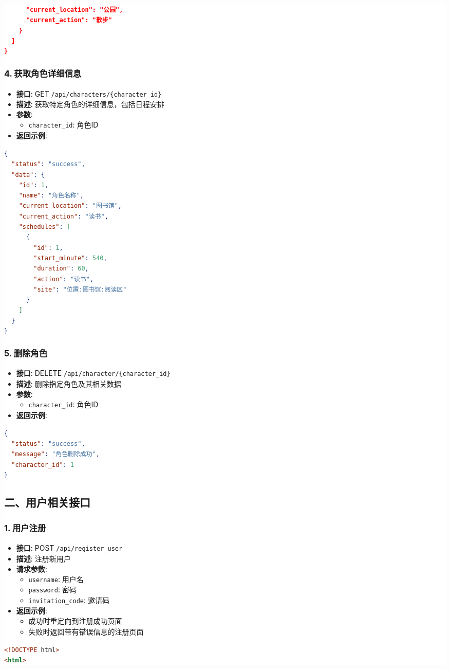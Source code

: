 ```json
      "current_location": "公园",
      "current_action": "散步"
    }
  ]
}
```

### 4. 获取角色详细信息
- **接口**: GET `/api/characters/{character_id}`
- **描述**: 获取特定角色的详细信息，包括日程安排
- **参数**: 
  - `character_id`: 角色ID
- **返回示例**:
```json
{
  "status": "success",
  "data": {
    "id": 1,
    "name": "角色名称",
    "current_location": "图书馆",
    "current_action": "读书",
    "schedules": [
      {
        "id": 1,
        "start_minute": 540,
        "duration": 60,
        "action": "读书",
        "site": "位置:图书馆:阅读区"
      }
    ]
  }
}
```

### 5. 删除角色
- **接口**: DELETE `/api/character/{character_id}`
- **描述**: 删除指定角色及其相关数据
- **参数**: 
  - `character_id`: 角色ID
- **返回示例**:
```json
{
  "status": "success",
  "message": "角色删除成功",
  "character_id": 1
}
```

## 二、用户相关接口

### 1. 用户注册
- **接口**: POST `/api/register_user`
- **描述**: 注册新用户
- **请求参数**:
  - `username`: 用户名
  - `password`: 密码
  - `invitation_code`: 邀请码
- **返回示例**:
  - 成功时重定向到注册成功页面
  - 失败时返回带有错误信息的注册页面
```html
<!DOCTYPE html>
<html>
```